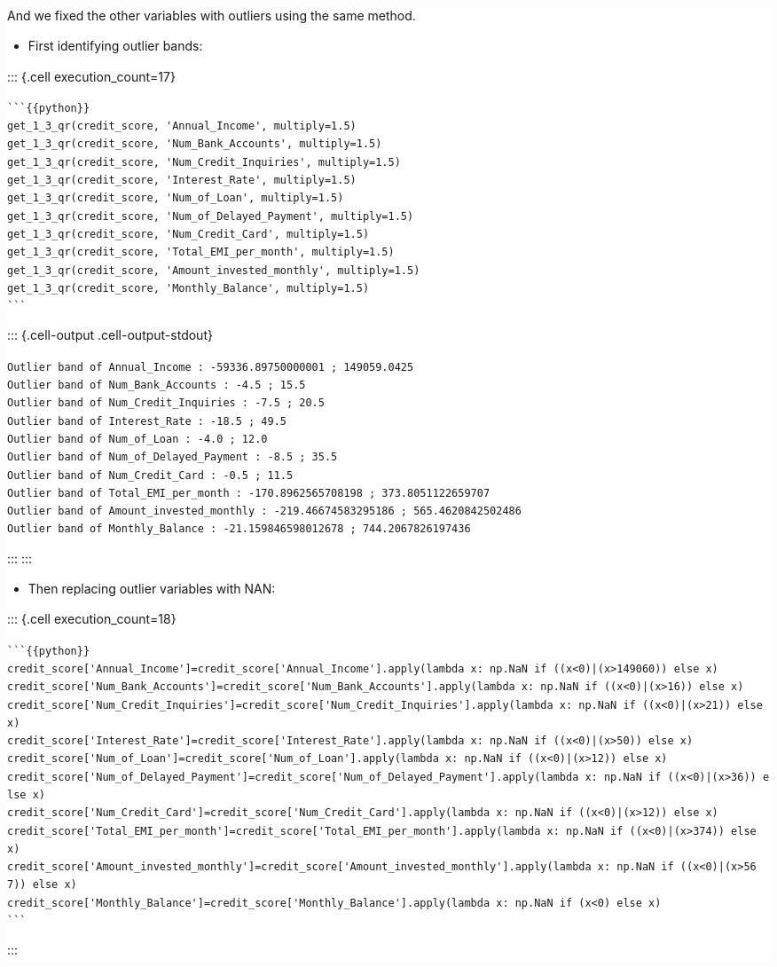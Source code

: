 
And we fixed the other variables with outliers using the same method.

- First identifying outlier bands: 

::: {.cell execution_count=17}
```` { .cell-code}
```{{python}}
get_1_3_qr(credit_score, 'Annual_Income', multiply=1.5)
get_1_3_qr(credit_score, 'Num_Bank_Accounts', multiply=1.5)
get_1_3_qr(credit_score, 'Num_Credit_Inquiries', multiply=1.5)
get_1_3_qr(credit_score, 'Interest_Rate', multiply=1.5)
get_1_3_qr(credit_score, 'Num_of_Loan', multiply=1.5)
get_1_3_qr(credit_score, 'Num_of_Delayed_Payment', multiply=1.5)
get_1_3_qr(credit_score, 'Num_Credit_Card', multiply=1.5)
get_1_3_qr(credit_score, 'Total_EMI_per_month', multiply=1.5)
get_1_3_qr(credit_score, 'Amount_invested_monthly', multiply=1.5)
get_1_3_qr(credit_score, 'Monthly_Balance', multiply=1.5)
```

````

::: {.cell-output .cell-output-stdout}
```
Outlier band of Annual_Income : -59336.89750000001 ; 149059.0425
Outlier band of Num_Bank_Accounts : -4.5 ; 15.5
Outlier band of Num_Credit_Inquiries : -7.5 ; 20.5
Outlier band of Interest_Rate : -18.5 ; 49.5
Outlier band of Num_of_Loan : -4.0 ; 12.0
Outlier band of Num_of_Delayed_Payment : -8.5 ; 35.5
Outlier band of Num_Credit_Card : -0.5 ; 11.5
Outlier band of Total_EMI_per_month : -170.8962565708198 ; 373.8051122659707
Outlier band of Amount_invested_monthly : -219.46674583295186 ; 565.4620842502486
Outlier band of Monthly_Balance : -21.159846598012678 ; 744.2067826197436
```
:::
:::


- Then replacing outlier variables with NAN:

::: {.cell execution_count=18}
```` { .cell-code}
```{{python}}
credit_score['Annual_Income']=credit_score['Annual_Income'].apply(lambda x: np.NaN if ((x<0)|(x>149060)) else x)
credit_score['Num_Bank_Accounts']=credit_score['Num_Bank_Accounts'].apply(lambda x: np.NaN if ((x<0)|(x>16)) else x)
credit_score['Num_Credit_Inquiries']=credit_score['Num_Credit_Inquiries'].apply(lambda x: np.NaN if ((x<0)|(x>21)) else x)
credit_score['Interest_Rate']=credit_score['Interest_Rate'].apply(lambda x: np.NaN if ((x<0)|(x>50)) else x)
credit_score['Num_of_Loan']=credit_score['Num_of_Loan'].apply(lambda x: np.NaN if ((x<0)|(x>12)) else x)
credit_score['Num_of_Delayed_Payment']=credit_score['Num_of_Delayed_Payment'].apply(lambda x: np.NaN if ((x<0)|(x>36)) else x)
credit_score['Num_Credit_Card']=credit_score['Num_Credit_Card'].apply(lambda x: np.NaN if ((x<0)|(x>12)) else x)
credit_score['Total_EMI_per_month']=credit_score['Total_EMI_per_month'].apply(lambda x: np.NaN if ((x<0)|(x>374)) else x)
credit_score['Amount_invested_monthly']=credit_score['Amount_invested_monthly'].apply(lambda x: np.NaN if ((x<0)|(x>567)) else x)
credit_score['Monthly_Balance']=credit_score['Monthly_Balance'].apply(lambda x: np.NaN if (x<0) else x)
```

````
:::
